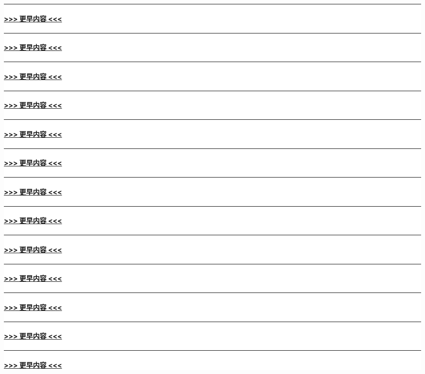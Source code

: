 ----
#### [ >>> 更早内容 <<< ](../indexes/soh_whxg-earlier.md?t=11301733)

----
#### [ >>> 更早内容 <<< ](../indexes/soh_whxg-earlier.md?t=11301744)

----
#### [ >>> 更早内容 <<< ](../indexes/soh_whxg-earlier.md?t=11301755)

----
#### [ >>> 更早内容 <<< ](../indexes/soh_whxg-earlier.md?t=11301801)

----
#### [ >>> 更早内容 <<< ](../indexes/soh_whxg-earlier.md?t=11301811)

----
#### [ >>> 更早内容 <<< ](../indexes/soh_whxg-earlier.md?t=11301822)

----
#### [ >>> 更早内容 <<< ](../indexes/soh_whxg-earlier.md?t=11301833)

----
#### [ >>> 更早内容 <<< ](../indexes/soh_whxg-earlier.md?t=11301844)

----
#### [ >>> 更早内容 <<< ](../indexes/soh_whxg-earlier.md?t=11301855)

----
#### [ >>> 更早内容 <<< ](../indexes/soh_whxg-earlier.md?t=11301901)

----
#### [ >>> 更早内容 <<< ](../indexes/soh_whxg-earlier.md?t=11301911)

----
#### [ >>> 更早内容 <<< ](../indexes/soh_whxg-earlier.md?t=11301922)

----
#### [ >>> 更早内容 <<< ](../indexes/soh_whxg-earlier.md?t=11301933)
